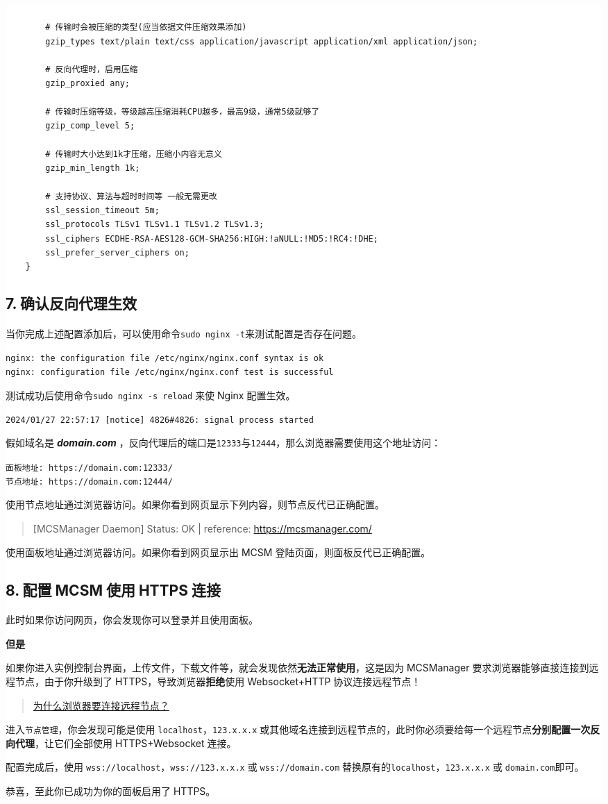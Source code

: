 ```面板开启HTTPS反向代理

		# 传输时会被压缩的类型(应当依据文件压缩效果添加)
		gzip_types text/plain text/css application/javascript application/xml application/json;

		# 反向代理时，启用压缩
		gzip_proxied any;

		# 传输时压缩等级，等级越高压缩消耗CPU越多，最高9级，通常5级就够了
		gzip_comp_level 5;

		# 传输时大小达到1k才压缩，压缩小内容无意义
		gzip_min_length 1k;

		# 支持协议、算法与超时时间等 一般无需更改
		ssl_session_timeout 5m;
		ssl_protocols TLSv1 TLSv1.1 TLSv1.2 TLSv1.3;
		ssl_ciphers ECDHE-RSA-AES128-GCM-SHA256:HIGH:!aNULL:!MD5:!RC4:!DHE;
		ssl_prefer_server_ciphers on;
    }
```

## 7. 确认反向代理生效

当你完成上述配置添加后，可以使用命令`sudo nginx -t`来测试配置是否存在问题。

```示例输出
nginx: the configuration file /etc/nginx/nginx.conf syntax is ok
nginx: configuration file /etc/nginx/nginx.conf test is successful
```

测试成功后使用命令`sudo nginx -s reload` 来使 Nginx 配置生效。

```示例输出
2024/01/27 22:57:17 [notice] 4826#4826: signal process started
```

假如域名是 **_domain.com_** ，反向代理后的端口是`12333`与`12444`，那么浏览器需要使用这个地址访问：

```
面板地址: https://domain.com:12333/
节点地址: https://domain.com:12444/
```

使用节点地址通过浏览器访问。如果你看到网页显示下列内容，则节点反代已正确配置。

> [MCSManager Daemon] Status: OK | reference: https://mcsmanager.com/

使用面板地址通过浏览器访问。如果你看到网页显示出 MCSM 登陆页面，则面板反代已正确配置。

## 8. 配置 MCSM 使用 HTTPS 连接

此时如果你访问网页，你会发现你可以登录并且使用面板。

**但是**

如果你进入实例控制台界面，上传文件，下载文件等，就会发现依然**无法正常使用**，这是因为 MCSManager 要求浏览器能够直接连接到远程节点，由于你升级到了 HTTPS，导致浏览器**拒绝**使用 Websocket+HTTP 协议连接远程节点！

> [为什么浏览器要连接远程节点？](mcsm_network)

进入`节点管理`，你会发现可能是使用 `localhost`，`123.x.x.x` 或其他域名连接到远程节点的，此时你必须要给每一个远程节点**分别配置一次反向代理**，让它们全部使用 HTTPS+Websocket 连接。

配置完成后，使用 `wss://localhost`，`wss://123.x.x.x` 或 `wss://domain.com` 替换原有的`localhost`，`123.x.x.x` 或 `domain.com`即可。

恭喜，至此你已成功为你的面板启用了 HTTPS。

